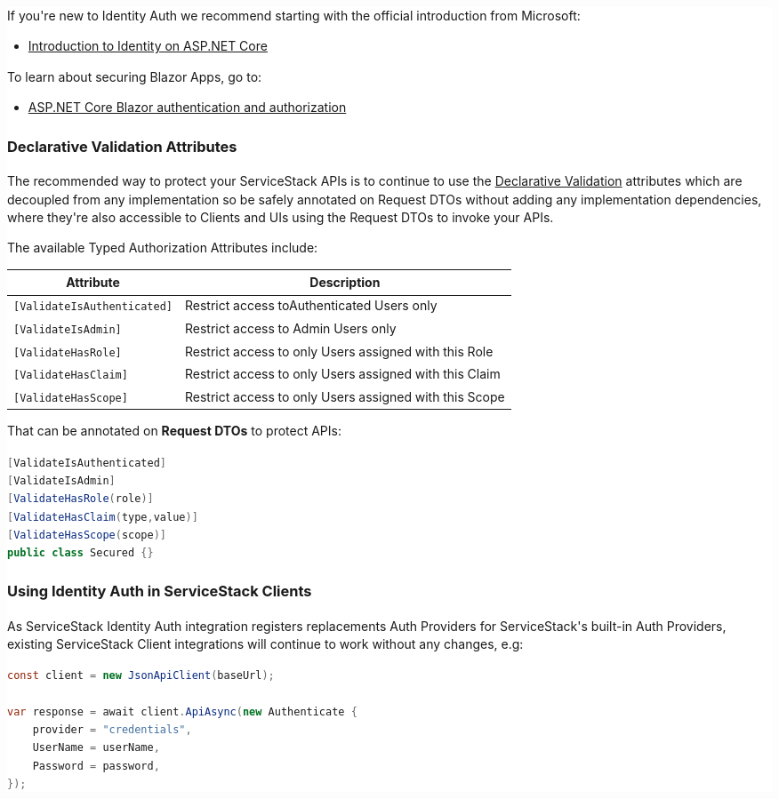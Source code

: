 If you're new to Identity Auth we recommend starting with the official introduction from Microsoft:

- [Introduction to Identity on ASP.NET Core](https://learn.microsoft.com/en-us/aspnet/core/security/authentication/identity)

To learn about securing Blazor Apps, go to:

- [ASP.NET Core Blazor authentication and authorization](https://learn.microsoft.com/en-us/aspnet/core/blazor/security/)

### Declarative Validation Attributes

The recommended way to protect your ServiceStack APIs is to continue to use the [Declarative Validation](/declarative-validation)
attributes which are decoupled from any implementation so be safely annotated on Request DTOs without adding
any implementation dependencies, where they're also accessible to Clients and UIs using the Request DTOs to invoke your APIs.

The available Typed Authorization Attributes include:

| Attribute                   | Description                                            |
|-----------------------------|--------------------------------------------------------|
| `[ValidateIsAuthenticated]` | Restrict access toAuthenticated Users only             |
| `[ValidateIsAdmin]`         | Restrict access to Admin Users only                    |
| `[ValidateHasRole]`         | Restrict access to only Users assigned with this Role  |
| `[ValidateHasClaim]`        | Restrict access to only Users assigned with this Claim |
| `[ValidateHasScope]`        | Restrict access to only Users assigned with this Scope |

That can be annotated on **Request DTOs** to protect APIs:

```csharp
[ValidateIsAuthenticated]
[ValidateIsAdmin]
[ValidateHasRole(role)]
[ValidateHasClaim(type,value)]
[ValidateHasScope(scope)]
public class Secured {}
```

### Using Identity Auth in ServiceStack Clients

As ServiceStack Identity Auth integration registers replacements Auth Providers for ServiceStack's built-in Auth Providers,
existing ServiceStack Client integrations will continue to work without any changes, e.g:

```csharp
const client = new JsonApiClient(baseUrl);

var response = await client.ApiAsync(new Authenticate {
    provider = "credentials",
    UserName = userName,
    Password = password,
});
```
